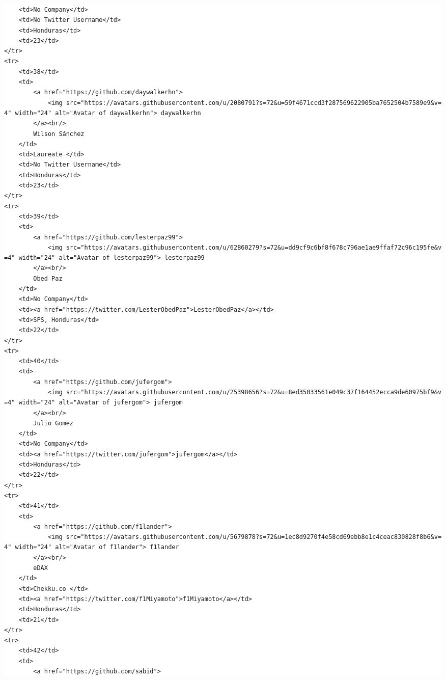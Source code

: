 		<td>No Company</td>
		<td>No Twitter Username</td>
		<td>Honduras</td>
		<td>23</td>
	</tr>
	<tr>
		<td>38</td>
		<td>
			<a href="https://github.com/daywalkerhn">
				<img src="https://avatars.githubusercontent.com/u/2080791?s=72&u=59f4671ccd3f287569622905ba7652504b7589e9&v=4" width="24" alt="Avatar of daywalkerhn"> daywalkerhn
			</a><br/>
			Wilson Sánchez
		</td>
		<td>Laureate </td>
		<td>No Twitter Username</td>
		<td>Honduras</td>
		<td>23</td>
	</tr>
	<tr>
		<td>39</td>
		<td>
			<a href="https://github.com/lesterpaz99">
				<img src="https://avatars.githubusercontent.com/u/62860279?s=72&u=dd9cf9c6bf8f678c796ae1ae9ffaf72c96c195fe&v=4" width="24" alt="Avatar of lesterpaz99"> lesterpaz99
			</a><br/>
			Obed Paz
		</td>
		<td>No Company</td>
		<td><a href="https://twitter.com/LesterObedPaz">LesterObedPaz</a></td>
		<td>SPS, Honduras</td>
		<td>22</td>
	</tr>
	<tr>
		<td>40</td>
		<td>
			<a href="https://github.com/jufergom">
				<img src="https://avatars.githubusercontent.com/u/25398656?s=72&u=8ed35033561e049c37f164452ecca9de60975bf9&v=4" width="24" alt="Avatar of jufergom"> jufergom
			</a><br/>
			Julio Gomez
		</td>
		<td>No Company</td>
		<td><a href="https://twitter.com/jufergom">jufergom</a></td>
		<td>Honduras</td>
		<td>22</td>
	</tr>
	<tr>
		<td>41</td>
		<td>
			<a href="https://github.com/f1lander">
				<img src="https://avatars.githubusercontent.com/u/5679878?s=72&u=1ec8d9270f4e58cd69ebb8e1c4ceac830828f8b6&v=4" width="24" alt="Avatar of f1lander"> f1lander
			</a><br/>
			eDAX
		</td>
		<td>Chekku.co </td>
		<td><a href="https://twitter.com/f1Miyamoto">f1Miyamoto</a></td>
		<td>Honduras</td>
		<td>21</td>
	</tr>
	<tr>
		<td>42</td>
		<td>
			<a href="https://github.com/sabid">